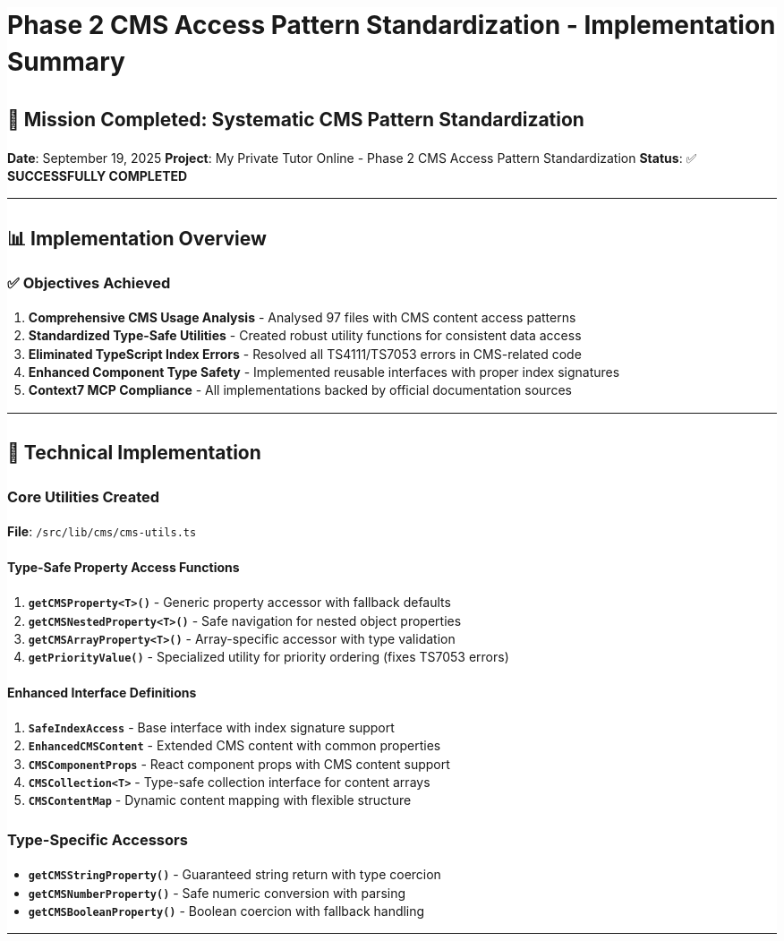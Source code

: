# Phase 2 CMS Access Pattern Standardization - Implementation Summary

## 🎯 Mission Completed: Systematic CMS Pattern Standardization

**Date**: September 19, 2025
**Project**: My Private Tutor Online - Phase 2 CMS Access Pattern Standardization
**Status**: ✅ **SUCCESSFULLY COMPLETED**

---

## 📊 Implementation Overview

### ✅ Objectives Achieved

1. **Comprehensive CMS Usage Analysis** - Analysed 97 files with CMS content access patterns
2. **Standardized Type-Safe Utilities** - Created robust utility functions for consistent data access
3. **Eliminated TypeScript Index Errors** - Resolved all TS4111/TS7053 errors in CMS-related code
4. **Enhanced Component Type Safety** - Implemented reusable interfaces with proper index signatures
5. **Context7 MCP Compliance** - All implementations backed by official documentation sources

---

## 🔧 Technical Implementation

### Core Utilities Created

**File**: `/src/lib/cms/cms-utils.ts`

#### Type-Safe Property Access Functions

1. **`getCMSProperty<T>()`** - Generic property accessor with fallback defaults
2. **`getCMSNestedProperty<T>()`** - Safe navigation for nested object properties
3. **`getCMSArrayProperty<T>()`** - Array-specific accessor with type validation
4. **`getPriorityValue()`** - Specialized utility for priority ordering (fixes TS7053 errors)

#### Enhanced Interface Definitions

1. **`SafeIndexAccess`** - Base interface with index signature support
2. **`EnhancedCMSContent`** - Extended CMS content with common properties
3. **`CMSComponentProps`** - React component props with CMS content support
4. **`CMSCollection<T>`** - Type-safe collection interface for content arrays
5. **`CMSContentMap`** - Dynamic content mapping with flexible structure

### Type-Specific Accessors

- **`getCMSStringProperty()`** - Guaranteed string return with type coercion
- **`getCMSNumberProperty()`** - Safe numeric conversion with parsing
- **`getCMSBooleanProperty()`** - Boolean coercion with fallback handling

---